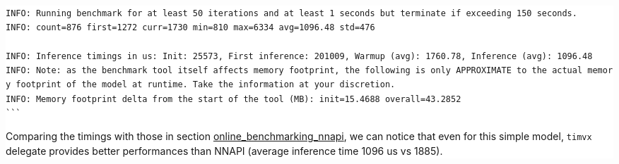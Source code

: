     INFO: Running benchmark for at least 50 iterations and at least 1 seconds but terminate if exceeding 150 seconds.
    INFO: count=876 first=1272 curr=1730 min=810 max=6334 avg=1096.48 std=476

    INFO: Inference timings in us: Init: 25573, First inference: 201009, Warmup (avg): 1760.78, Inference (avg): 1096.48
    INFO: Note: as the benchmark tool itself affects memory footprint, the following is only APPROXIMATE to the actual memory footprint of the model at runtime. Take the information at your discretion.
    INFO: Memory footprint delta from the start of the tool (MB): init=15.4688 overall=43.2852
    ```

Comparing the timings with those in section [online_benchmarking_nnapi](#online_benchmarking_nnapi), we can notice that even for this simple model, `timvx` delegate provides better performances than NNAPI (average inference time 1096 us vs 1885).